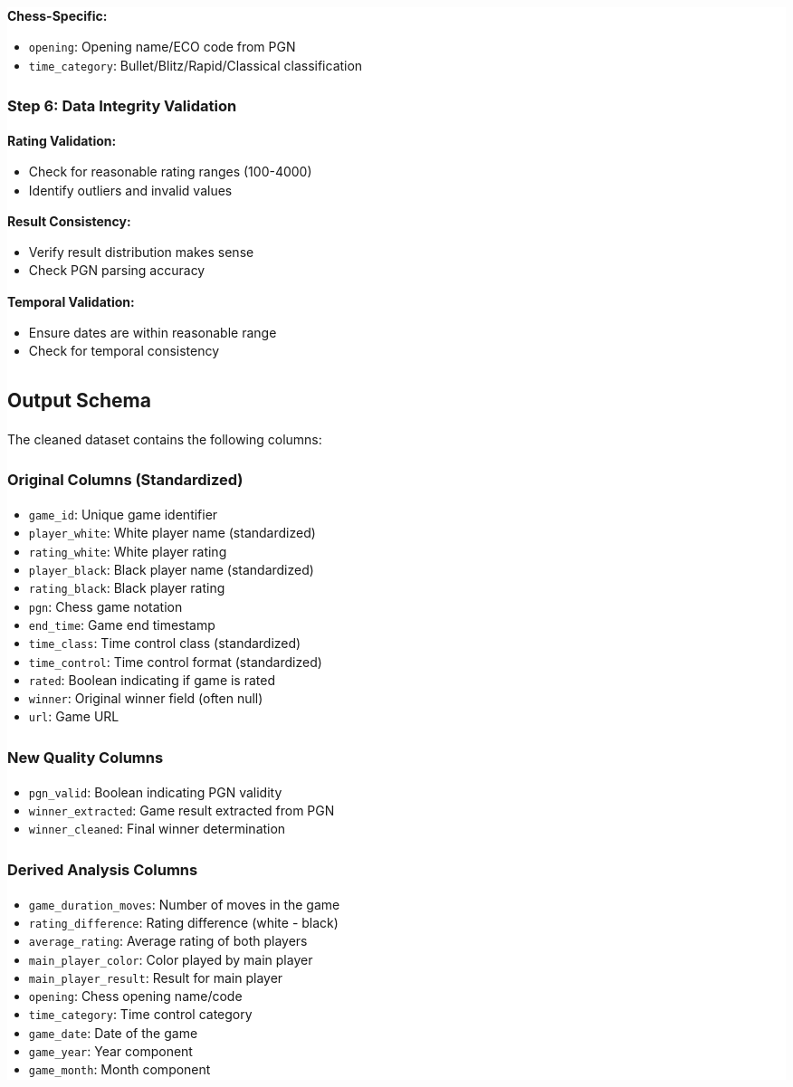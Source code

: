 **Chess-Specific:**
- `opening`: Opening name/ECO code from PGN
- `time_category`: Bullet/Blitz/Rapid/Classical classification

### Step 6: Data Integrity Validation

**Rating Validation:**
- Check for reasonable rating ranges (100-4000)
- Identify outliers and invalid values

**Result Consistency:**
- Verify result distribution makes sense
- Check PGN parsing accuracy

**Temporal Validation:**
- Ensure dates are within reasonable range
- Check for temporal consistency

## Output Schema

The cleaned dataset contains the following columns:

### Original Columns (Standardized)
- `game_id`: Unique game identifier
- `player_white`: White player name (standardized)
- `rating_white`: White player rating
- `player_black`: Black player name (standardized)
- `rating_black`: Black player rating
- `pgn`: Chess game notation
- `end_time`: Game end timestamp
- `time_class`: Time control class (standardized)
- `time_control`: Time control format (standardized)
- `rated`: Boolean indicating if game is rated
- `winner`: Original winner field (often null)
- `url`: Game URL

### New Quality Columns
- `pgn_valid`: Boolean indicating PGN validity
- `winner_extracted`: Game result extracted from PGN
- `winner_cleaned`: Final winner determination

### Derived Analysis Columns
- `game_duration_moves`: Number of moves in the game
- `rating_difference`: Rating difference (white - black)
- `average_rating`: Average rating of both players
- `main_player_color`: Color played by main player
- `main_player_result`: Result for main player
- `opening`: Chess opening name/code
- `time_category`: Time control category
- `game_date`: Date of the game
- `game_year`: Year component
- `game_month`: Month component

